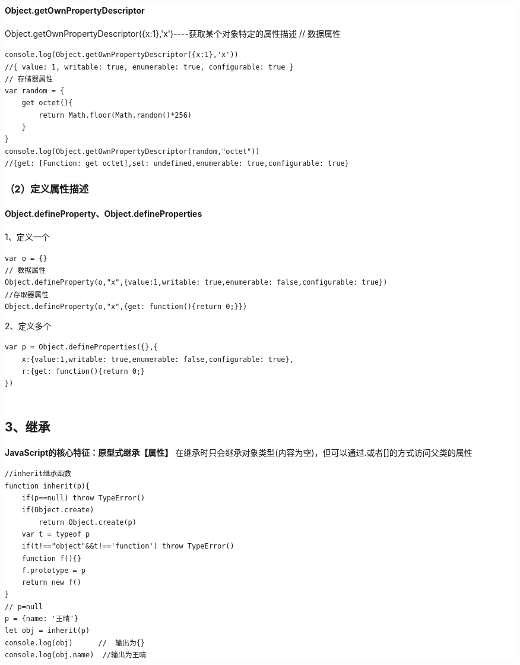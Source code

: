 #### Object.getOwnPropertyDescriptor

Object.getOwnPropertyDescriptor({x:1},'x')----获取某个对象特定的属性描述
// 数据属性

```
console.log(Object.getOwnPropertyDescriptor({x:1},'x')) 
//{ value: 1, writable: true, enumerable: true, configurable: true }
// 存储器属性
var random = {
    get octet(){
        return Math.floor(Math.random()*256)
    }
}
console.log(Object.getOwnPropertyDescriptor(random,"octet"))
//{get: [Function: get octet],set: undefined,enumerable: true,configurable: true}
```
### **（2）定义属性描述**

#### Object.defineProperty、Object.defineProperties

1、定义一个

```
var o = {}
// 数据属性
Object.defineProperty(o,"x",{value:1,writable: true,enumerable: false,configurable: true})
//存取器属性
Object.defineProperty(o,"x",{get: function(){return 0;}})
```
2、定义多个

```
var p = Object.defineProperties({},{
    x:{value:1,writable: true,enumerable: false,configurable: true},
    r:{get: function(){return 0;}
})


```
## 3、继承

**JavaScript的核心特征：原型式继承【属性】**
在继承时只会继承对象类型(内容为空)，但可以通过.或者[]的方式访问父类的属性
```
//inherit继承函数
function inherit(p){
    if(p==null) throw TypeError()
    if(Object.create) 
        return Object.create(p)
    var t = typeof p 
    if(t!=="object"&&t!=='function') throw TypeError()
    function f(){}
    f.prototype = p
    return new f()
}
// p=null
p = {name: '王晴'}
let obj = inherit(p)
console.log(obj)      //  输出为{}
console.log(obj.name)  //输出为王晴
```
